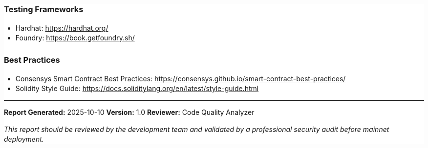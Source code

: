 ### Testing Frameworks
- Hardhat: https://hardhat.org/
- Foundry: https://book.getfoundry.sh/

### Best Practices
- Consensys Smart Contract Best Practices: https://consensys.github.io/smart-contract-best-practices/
- Solidity Style Guide: https://docs.soliditylang.org/en/latest/style-guide.html

---

**Report Generated:** 2025-10-10
**Version:** 1.0
**Reviewer:** Code Quality Analyzer

*This report should be reviewed by the development team and validated by a professional security audit before mainnet deployment.*
